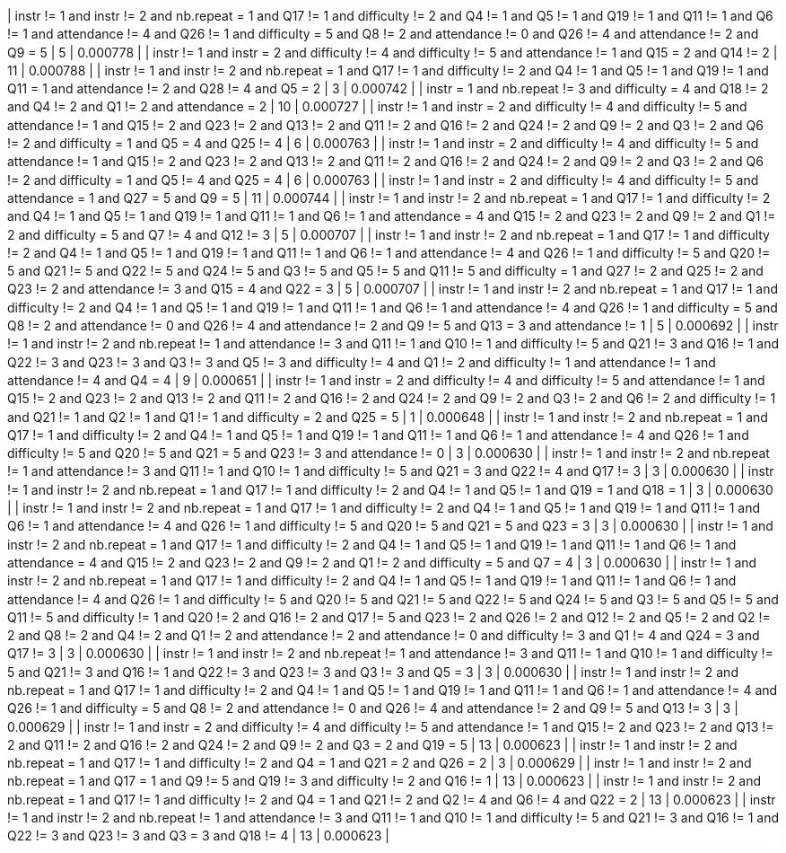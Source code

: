 | instr != 1 and instr != 2 and nb.repeat = 1 and Q17 != 1 and difficulty != 2 and Q4 != 1 and Q5 != 1 and Q19 != 1 and Q11 != 1 and Q6 != 1 and attendance != 4 and Q26 != 1 and difficulty = 5 and Q8 != 2 and attendance != 0 and Q26 != 4 and attendance != 2 and Q9 = 5 | 5 | 0.000778 |
| instr != 1 and instr = 2 and difficulty != 4 and difficulty != 5 and attendance != 1 and Q15 = 2 and Q14 != 2 | 11 | 0.000788 |
| instr != 1 and instr != 2 and nb.repeat = 1 and Q17 != 1 and difficulty != 2 and Q4 != 1 and Q5 != 1 and Q19 != 1 and Q11 = 1 and attendance != 2 and Q28 != 4 and Q5 = 2 | 3 | 0.000742 |
| instr = 1 and nb.repeat != 3 and difficulty = 4 and Q18 != 2 and Q4 != 2 and Q1 != 2 and attendance = 2 | 10 | 0.000727 |
| instr != 1 and instr = 2 and difficulty != 4 and difficulty != 5 and attendance != 1 and Q15 != 2 and Q23 != 2 and Q13 != 2 and Q11 != 2 and Q16 != 2 and Q24 != 2 and Q9 != 2 and Q3 != 2 and Q6 != 2 and difficulty = 1 and Q5 = 4 and Q25 != 4 | 6 | 0.000763 |
| instr != 1 and instr = 2 and difficulty != 4 and difficulty != 5 and attendance != 1 and Q15 != 2 and Q23 != 2 and Q13 != 2 and Q11 != 2 and Q16 != 2 and Q24 != 2 and Q9 != 2 and Q3 != 2 and Q6 != 2 and difficulty = 1 and Q5 != 4 and Q25 = 4 | 6 | 0.000763 |
| instr != 1 and instr = 2 and difficulty != 4 and difficulty != 5 and attendance = 1 and Q27 = 5 and Q9 = 5 | 11 | 0.000744 |
| instr != 1 and instr != 2 and nb.repeat = 1 and Q17 != 1 and difficulty != 2 and Q4 != 1 and Q5 != 1 and Q19 != 1 and Q11 != 1 and Q6 != 1 and attendance = 4 and Q15 != 2 and Q23 != 2 and Q9 != 2 and Q1 != 2 and difficulty = 5 and Q7 != 4 and Q12 != 3 | 5 | 0.000707 |
| instr != 1 and instr != 2 and nb.repeat = 1 and Q17 != 1 and difficulty != 2 and Q4 != 1 and Q5 != 1 and Q19 != 1 and Q11 != 1 and Q6 != 1 and attendance != 4 and Q26 != 1 and difficulty != 5 and Q20 != 5 and Q21 != 5 and Q22 != 5 and Q24 != 5 and Q3 != 5 and Q5 != 5 and Q11 != 5 and difficulty = 1 and Q27 != 2 and Q25 != 2 and Q23 != 2 and attendance != 3 and Q15 = 4 and Q22 = 3 | 5 | 0.000707 |
| instr != 1 and instr != 2 and nb.repeat = 1 and Q17 != 1 and difficulty != 2 and Q4 != 1 and Q5 != 1 and Q19 != 1 and Q11 != 1 and Q6 != 1 and attendance != 4 and Q26 != 1 and difficulty = 5 and Q8 != 2 and attendance != 0 and Q26 != 4 and attendance != 2 and Q9 != 5 and Q13 = 3 and attendance != 1 | 5 | 0.000692 |
| instr != 1 and instr != 2 and nb.repeat != 1 and attendance != 3 and Q11 != 1 and Q10 != 1 and difficulty != 5 and Q21 != 3 and Q16 != 1 and Q22 != 3 and Q23 != 3 and Q3 != 3 and Q5 != 3 and difficulty != 4 and Q1 != 2 and difficulty != 1 and attendance != 1 and attendance != 4 and Q4 = 4 | 9 | 0.000651 |
| instr != 1 and instr = 2 and difficulty != 4 and difficulty != 5 and attendance != 1 and Q15 != 2 and Q23 != 2 and Q13 != 2 and Q11 != 2 and Q16 != 2 and Q24 != 2 and Q9 != 2 and Q3 != 2 and Q6 != 2 and difficulty != 1 and Q21 != 1 and Q2 != 1 and Q1 != 1 and difficulty = 2 and Q25 = 5 | 1 | 0.000648 |
| instr != 1 and instr != 2 and nb.repeat = 1 and Q17 != 1 and difficulty != 2 and Q4 != 1 and Q5 != 1 and Q19 != 1 and Q11 != 1 and Q6 != 1 and attendance != 4 and Q26 != 1 and difficulty != 5 and Q20 != 5 and Q21 = 5 and Q23 != 3 and attendance != 0 | 3 | 0.000630 |
| instr != 1 and instr != 2 and nb.repeat != 1 and attendance != 3 and Q11 != 1 and Q10 != 1 and difficulty != 5 and Q21 = 3 and Q22 != 4 and Q17 != 3 | 3 | 0.000630 |
| instr != 1 and instr != 2 and nb.repeat = 1 and Q17 != 1 and difficulty != 2 and Q4 != 1 and Q5 != 1 and Q19 = 1 and Q18 = 1 | 3 | 0.000630 |
| instr != 1 and instr != 2 and nb.repeat = 1 and Q17 != 1 and difficulty != 2 and Q4 != 1 and Q5 != 1 and Q19 != 1 and Q11 != 1 and Q6 != 1 and attendance != 4 and Q26 != 1 and difficulty != 5 and Q20 != 5 and Q21 = 5 and Q23 = 3 | 3 | 0.000630 |
| instr != 1 and instr != 2 and nb.repeat = 1 and Q17 != 1 and difficulty != 2 and Q4 != 1 and Q5 != 1 and Q19 != 1 and Q11 != 1 and Q6 != 1 and attendance = 4 and Q15 != 2 and Q23 != 2 and Q9 != 2 and Q1 != 2 and difficulty = 5 and Q7 = 4 | 3 | 0.000630 |
| instr != 1 and instr != 2 and nb.repeat = 1 and Q17 != 1 and difficulty != 2 and Q4 != 1 and Q5 != 1 and Q19 != 1 and Q11 != 1 and Q6 != 1 and attendance != 4 and Q26 != 1 and difficulty != 5 and Q20 != 5 and Q21 != 5 and Q22 != 5 and Q24 != 5 and Q3 != 5 and Q5 != 5 and Q11 != 5 and difficulty != 1 and Q20 != 2 and Q16 != 2 and Q17 != 5 and Q23 != 2 and Q26 != 2 and Q12 != 2 and Q5 != 2 and Q2 != 2 and Q8 != 2 and Q4 != 2 and Q1 != 2 and attendance != 2 and attendance != 0 and difficulty != 3 and Q1 != 4 and Q24 = 3 and Q17 != 3 | 3 | 0.000630 |
| instr != 1 and instr != 2 and nb.repeat != 1 and attendance != 3 and Q11 != 1 and Q10 != 1 and difficulty != 5 and Q21 != 3 and Q16 != 1 and Q22 != 3 and Q23 != 3 and Q3 != 3 and Q5 = 3 | 3 | 0.000630 |
| instr != 1 and instr != 2 and nb.repeat = 1 and Q17 != 1 and difficulty != 2 and Q4 != 1 and Q5 != 1 and Q19 != 1 and Q11 != 1 and Q6 != 1 and attendance != 4 and Q26 != 1 and difficulty = 5 and Q8 != 2 and attendance != 0 and Q26 != 4 and attendance != 2 and Q9 != 5 and Q13 != 3 | 3 | 0.000629 |
| instr != 1 and instr = 2 and difficulty != 4 and difficulty != 5 and attendance != 1 and Q15 != 2 and Q23 != 2 and Q13 != 2 and Q11 != 2 and Q16 != 2 and Q24 != 2 and Q9 != 2 and Q3 = 2 and Q19 = 5 | 13 | 0.000623 |
| instr != 1 and instr != 2 and nb.repeat = 1 and Q17 != 1 and difficulty != 2 and Q4 = 1 and Q21 = 2 and Q26 = 2 | 3 | 0.000629 |
| instr != 1 and instr != 2 and nb.repeat = 1 and Q17 = 1 and Q9 != 5 and Q19 != 3 and difficulty != 2 and Q16 != 1 | 13 | 0.000623 |
| instr != 1 and instr != 2 and nb.repeat = 1 and Q17 != 1 and difficulty != 2 and Q4 = 1 and Q21 != 2 and Q2 != 4 and Q6 != 4 and Q22 = 2 | 13 | 0.000623 |
| instr != 1 and instr != 2 and nb.repeat != 1 and attendance != 3 and Q11 != 1 and Q10 != 1 and difficulty != 5 and Q21 != 3 and Q16 != 1 and Q22 != 3 and Q23 != 3 and Q3 = 3 and Q18 != 4 | 13 | 0.000623 |
